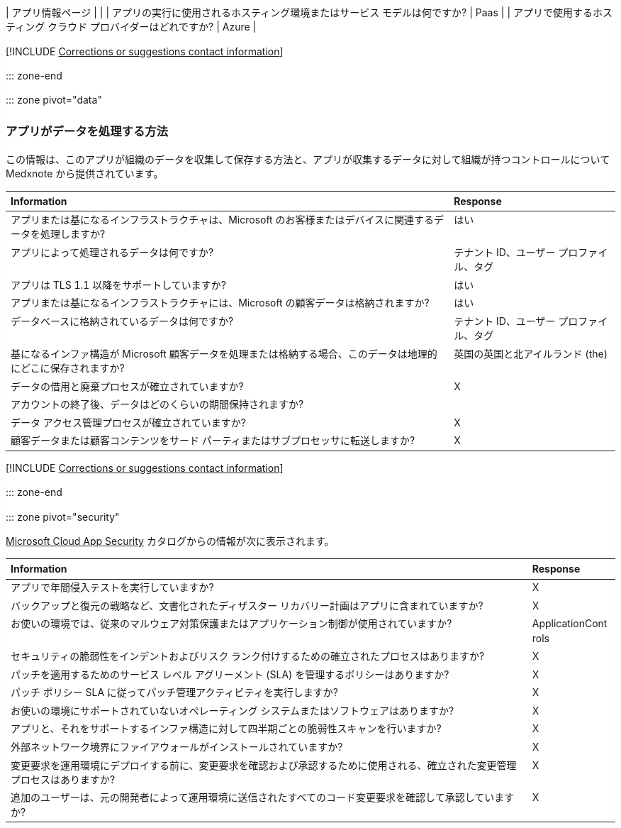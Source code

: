 | アプリ情報ページ | |
| アプリの実行に使用されるホスティング環境またはサービス モデルは何ですか? | Paas |
| アプリで使用するホスティング クラウド プロバイダーはどれですか? | Azure |

 [!INCLUDE [Corrections or suggestions contact information](../includes/corrections-or-suggestions.md)]

::: zone-end

::: zone pivot="data"

### <a name="how-the-app-handles-data"></a>アプリがデータを処理する方法

この情報は、このアプリが組織のデータを収集して保存する方法と、アプリが収集するデータに対して組織が持つコントロールについて Medxnote から提供されています。

| **Information** | **Response** |
|:----------------|:-------------|
| アプリまたは基になるインフラストラクチャは、Microsoft のお客様またはデバイスに関連するデータを処理しますか? | はい |
| アプリによって処理されるデータは何ですか? | テナント ID、ユーザー プロファイル、タグ |
| アプリは TLS 1.1 以降をサポートしていますか? | はい |
| アプリまたは基になるインフラストラクチャには、Microsoft の顧客データは格納されますか? | はい |
| データベースに格納されているデータは何ですか? | テナント ID、ユーザー プロファイル、タグ |
| 基になるインファ構造が Microsoft 顧客データを処理または格納する場合、このデータは地理的にどこに保存されますか? | 英国の英国と北アイルランド (the) |
| データの借用と廃棄プロセスが確立されていますか? | X |
| アカウントの終了後、データはどのくらいの期間保持されますか? |  |
| データ アクセス管理プロセスが確立されていますか? | X |
| 顧客データまたは顧客コンテンツをサード パーティまたはサブプロセッサに転送しますか? | X |

[!INCLUDE [Corrections or suggestions contact information](../includes/corrections-or-suggestions.md)]

::: zone-end

::: zone pivot="security"

[Microsoft Cloud App Security](https://www.microsoft.com/enterprise-mobility-security/cloud-app-security) カタログからの情報が次に表示されます。

| **Information** | **Response** |
|:----------------|:-------------|
| アプリで年間侵入テストを実行していますか? | X |
| バックアップと復元の戦略など、文書化されたディザスター リカバリー計画はアプリに含まれていますか? | X |
| お使いの環境では、従来のマルウェア対策保護またはアプリケーション制御が使用されていますか? | ApplicationControls |
| セキュリティの脆弱性をインデントおよびリスク ランク付けするための確立されたプロセスはありますか? | X |
| パッチを適用するためのサービス レベル アグリーメント (SLA) を管理するポリシーはありますか? | X |
| パッチ ポリシー SLA に従ってパッチ管理アクティビティを実行しますか? | X |
| お使いの環境にサポートされていないオペレーティング システムまたはソフトウェアはありますか? | X |
| アプリと、それをサポートするインファ構造に対して四半期ごとの脆弱性スキャンを行いますか? | X |
| 外部ネットワーク境界にファイアウォールがインストールされていますか? | X |
| 変更要求を運用環境にデプロイする前に、変更要求を確認および承認するために使用される、確立された変更管理プロセスはありますか? | X |
| 追加のユーザーは、元の開発者によって運用環境に送信されたすべてのコード変更要求を確認して承認していますか? | X |